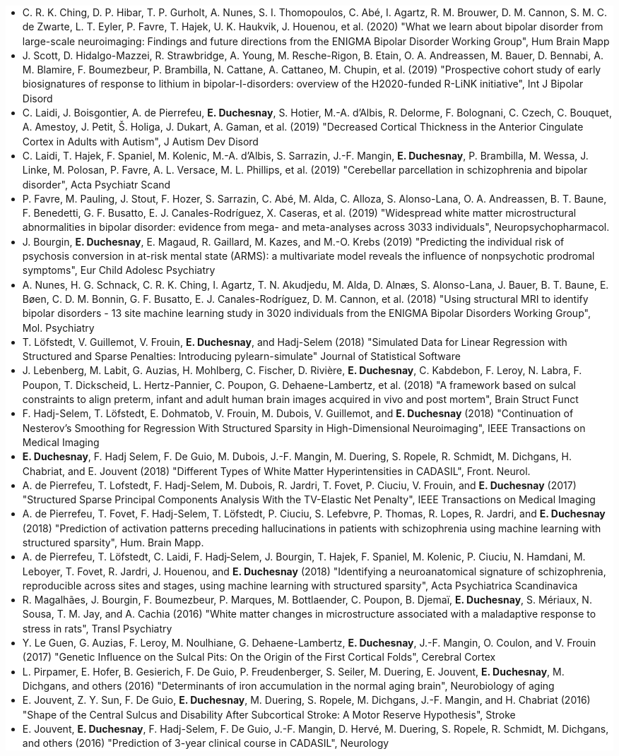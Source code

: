 - C. R. K. Ching, D. P. Hibar, T. P. Gurholt, A. Nunes, S. I. Thomopoulos, C. Abé, I. Agartz, R. M. Brouwer, D. M. Cannon, S. M. C. de Zwarte, L. T. Eyler, P. Favre, T. Hajek, U. K. Haukvik, J. Houenou, et al. (2020) "What we learn about bipolar disorder from large-scale neuroimaging: Findings and future directions from the ENIGMA Bipolar Disorder Working Group", Hum Brain Mapp
- J. Scott, D. Hidalgo-Mazzei, R. Strawbridge, A. Young, M. Resche-Rigon, B. Etain, O. A. Andreassen, M. Bauer, D. Bennabi, A. M. Blamire, F. Boumezbeur, P. Brambilla, N. Cattane, A. Cattaneo, M. Chupin, et al. (2019) "Prospective cohort study of early biosignatures of response to lithium in bipolar-I-disorders: overview of the H2020-funded R-LiNK initiative", Int J Bipolar Disord
- C. Laidi, J. Boisgontier, A. de Pierrefeu, **E. Duchesnay**, S. Hotier, M.-A. d’Albis, R. Delorme, F. Bolognani, C. Czech, C. Bouquet, A. Amestoy, J. Petit, Š. Holiga, J. Dukart, A. Gaman, et al. (2019) "Decreased Cortical Thickness in the Anterior Cingulate Cortex in Adults with Autism", J Autism Dev Disord
- C. Laidi, T. Hajek, F. Spaniel, M. Kolenic, M.-A. d’Albis, S. Sarrazin, J.-F. Mangin, **E. Duchesnay**, P. Brambilla, M. Wessa, J. Linke, M. Polosan, P. Favre, A. L. Versace, M. L. Phillips, et al. (2019) "Cerebellar parcellation in schizophrenia and bipolar disorder", Acta Psychiatr Scand
- P. Favre, M. Pauling, J. Stout, F. Hozer, S. Sarrazin, C. Abé, M. Alda, C. Alloza, S. Alonso-Lana, O. A. Andreassen, B. T. Baune, F. Benedetti, G. F. Busatto, E. J. Canales-Rodríguez, X. Caseras, et al. (2019) "Widespread white matter microstructural abnormalities in bipolar disorder: evidence from mega- and meta-analyses across 3033 individuals", Neuropsychopharmacol.
- J. Bourgin, **E. Duchesnay**, E. Magaud, R. Gaillard, M. Kazes, and M.-O. Krebs (2019) "Predicting the individual risk of psychosis conversion in at-risk mental state (ARMS): a multivariate model reveals the influence of nonpsychotic prodromal symptoms", Eur Child Adolesc Psychiatry
- A. Nunes, H. G. Schnack, C. R. K. Ching, I. Agartz, T. N. Akudjedu, M. Alda, D. Alnæs, S. Alonso-Lana, J. Bauer, B. T. Baune, E. Bøen, C. D. M. Bonnin, G. F. Busatto, E. J. Canales-Rodríguez, D. M. Cannon, et al. (2018) "Using structural MRI to identify bipolar disorders - 13 site machine learning study in 3020 individuals from the ENIGMA Bipolar Disorders Working Group", Mol. Psychiatry
- T. Löfstedt, V. Guillemot, V. Frouin, **E. Duchesnay**, and Hadj-Selem (2018) "Simulated Data for Linear Regression with Structured and Sparse Penalties: Introducing pylearn-simulate" Journal of Statistical Software
- J. Lebenberg, M. Labit, G. Auzias, H. Mohlberg, C. Fischer, D. Rivière, **E. Duchesnay**, C. Kabdebon, F. Leroy, N. Labra, F. Poupon, T. Dickscheid, L. Hertz-Pannier, C. Poupon, G. Dehaene-Lambertz, et al. (2018) "A framework based on sulcal constraints to align preterm, infant and adult human brain images acquired in vivo and post mortem", Brain Struct Funct
- F. Hadj-Selem, T. Löfstedt, E. Dohmatob, V. Frouin, M. Dubois, V. Guillemot, and **E. Duchesnay** (2018) "Continuation of Nesterov’s Smoothing for Regression With Structured Sparsity in High-Dimensional Neuroimaging", IEEE Transactions on Medical Imaging
- **E. Duchesnay**, F. Hadj Selem, F. De Guio, M. Dubois, J.-F. Mangin, M. Duering, S. Ropele, R. Schmidt, M. Dichgans, H. Chabriat, and E. Jouvent (2018) "Different Types of White Matter Hyperintensities in CADASIL", Front. Neurol.
- A. de Pierrefeu, T. Lofstedt, F. Hadj-Selem, M. Dubois, R. Jardri, T. Fovet, P. Ciuciu, V. Frouin, and **E. Duchesnay** (2017) "Structured Sparse Principal Components Analysis With the TV-Elastic Net Penalty", IEEE Transactions on Medical Imaging
- A. de Pierrefeu, T. Fovet, F. Hadj-Selem, T. Löfstedt, P. Ciuciu, S. Lefebvre, P. Thomas, R. Lopes, R. Jardri, and **E. Duchesnay** (2018) "Prediction of activation patterns preceding hallucinations in patients with schizophrenia using machine learning with structured sparsity", Hum. Brain Mapp.
- A. de Pierrefeu, T. Löfstedt, C. Laidi, F. Hadj‐Selem, J. Bourgin, T. Hajek, F. Spaniel, M. Kolenic, P. Ciuciu, N. Hamdani, M. Leboyer, T. Fovet, R. Jardri, J. Houenou, and **E. Duchesnay** (2018) "Identifying a neuroanatomical signature of schizophrenia, reproducible across sites and stages, using machine learning with structured sparsity", Acta Psychiatrica Scandinavica
- R. Magalhães, J. Bourgin, F. Boumezbeur, P. Marques, M. Bottlaender, C. Poupon, B. Djemaï, **E. Duchesnay**, S. Mériaux, N. Sousa, T. M. Jay, and A. Cachia (2016) "White matter changes in microstructure associated with a maladaptive response to stress in rats", Transl Psychiatry
- Y. Le Guen, G. Auzias, F. Leroy, M. Noulhiane, G. Dehaene-Lambertz, **E. Duchesnay**, J.-F. Mangin, O. Coulon, and V. Frouin (2017) "Genetic Influence on the Sulcal Pits: On the Origin of the First Cortical Folds", Cerebral Cortex
- L. Pirpamer, E. Hofer, B. Gesierich, F. De Guio, P. Freudenberger, S. Seiler, M. Duering, E. Jouvent, **E. Duchesnay**, M. Dichgans, and others (2016) "Determinants of iron accumulation in the normal aging brain", Neurobiology of aging
- E. Jouvent, Z. Y. Sun, F. De Guio, **E. Duchesnay**, M. Duering, S. Ropele, M. Dichgans, J.-F. Mangin, and H. Chabriat (2016) "Shape of the Central Sulcus and Disability After Subcortical Stroke: A Motor Reserve Hypothesis", Stroke
- E. Jouvent, **E. Duchesnay**, F. Hadj-Selem, F. De Guio, J.-F. Mangin, D. Hervé, M. Duering, S. Ropele, R. Schmidt, M. Dichgans, and others (2016) "Prediction of 3-year clinical course in CADASIL", Neurology